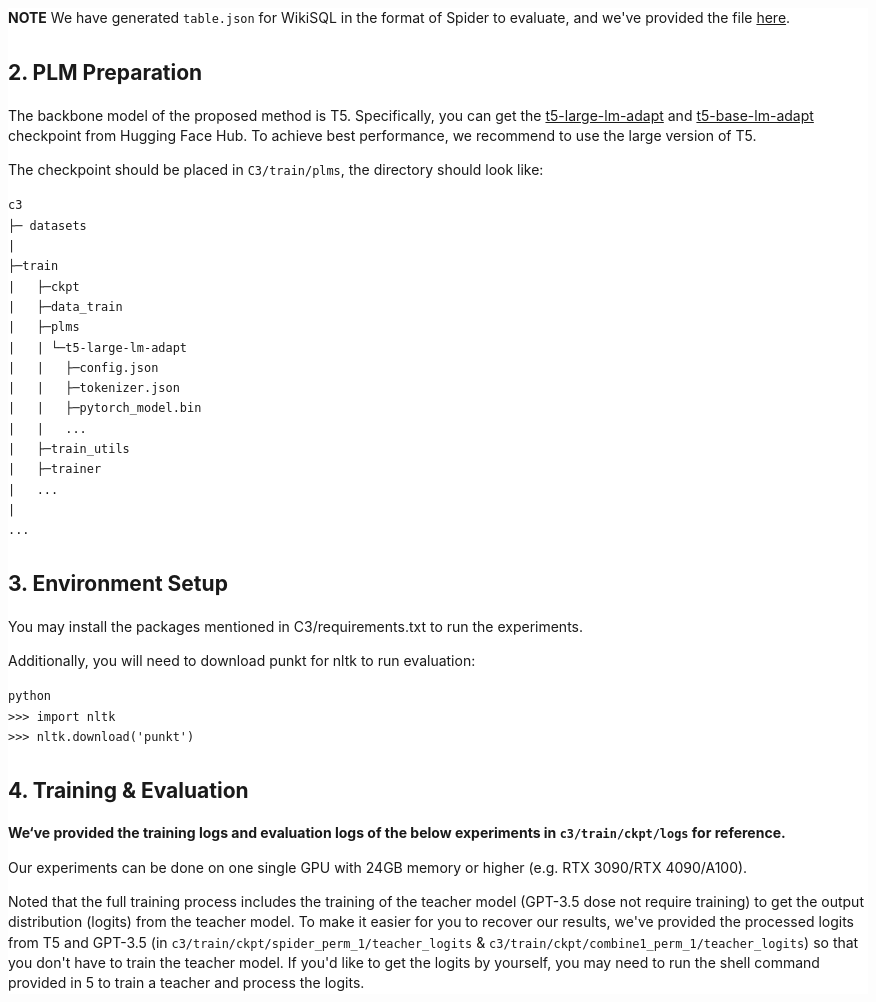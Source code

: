 **NOTE** We have generated `table.json` for WikiSQL in the format of Spider to evaluate, and we've provided the file [here](https://github.com/Bahuia/C3/blob/main/datasets/wikisql/tables.json).

## 2. PLM Preparation

The backbone model of the proposed method is T5. Specifically,  you can get the [t5-large-lm-adapt](https://huggingface.co/google/t5-large-lm-adapt) and [t5-base-lm-adapt](https://huggingface.co/google/t5-base-lm-adapt) checkpoint from Hugging Face Hub. To achieve best performance, we recommend to use the large version of T5.

The checkpoint should be placed in `C3/train/plms`, the directory should look like:

```
c3
├─ datasets
|
├─train
|   ├─ckpt
|   ├─data_train
|   ├─plms
|   | └─t5-large-lm-adapt
|   |   ├─config.json
|   |   ├─tokenizer.json
|   |   ├─pytorch_model.bin
|   |   ...
|   ├─train_utils
|   ├─trainer
|   ...
|
...
```

## 3. Environment Setup

You may install the packages mentioned in C3/requirements.txt to run the experiments. 

Additionally, you will need to download punkt for nltk to run evaluation:

```shell
python
>>> import nltk
>>> nltk.download('punkt')
```

  ## 4. Training & Evaluation

**We‘ve provided the training logs and evaluation logs of the below experiments in `c3/train/ckpt/logs` for reference.**

Our experiments can be done on one single GPU with 24GB memory or higher (e.g. RTX 3090/RTX 4090/A100).

Noted that the full training process includes the training of the teacher model (GPT-3.5 dose not require training) to get the output distribution (logits) from the teacher model. To make it easier for you to recover our results, we've provided the processed logits from T5 and GPT-3.5 (in `c3/train/ckpt/spider_perm_1/teacher_logits` & `c3/train/ckpt/combine1_perm_1/teacher_logits`) so that you don't have to train the teacher model. If you'd like to get the logits by yourself, you may need to run the shell command provided in 5 to train a teacher and process the logits.
